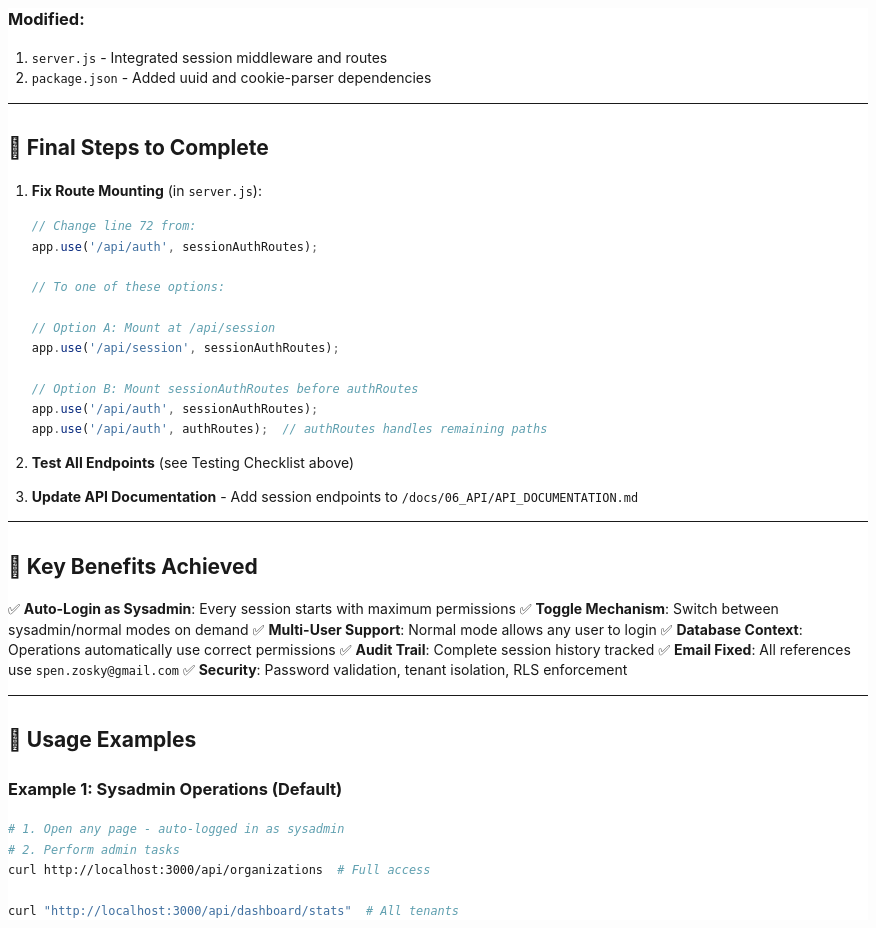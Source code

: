 ### Modified:
1. `server.js` - Integrated session middleware and routes
2. `package.json` - Added uuid and cookie-parser dependencies

---

## 🎯 Final Steps to Complete

1. **Fix Route Mounting** (in `server.js`):
   ```javascript
   // Change line 72 from:
   app.use('/api/auth', sessionAuthRoutes);

   // To one of these options:

   // Option A: Mount at /api/session
   app.use('/api/session', sessionAuthRoutes);

   // Option B: Mount sessionAuthRoutes before authRoutes
   app.use('/api/auth', sessionAuthRoutes);
   app.use('/api/auth', authRoutes);  // authRoutes handles remaining paths
   ```

2. **Test All Endpoints** (see Testing Checklist above)

3. **Update API Documentation** - Add session endpoints to `/docs/06_API/API_DOCUMENTATION.md`

---

## 🌟 Key Benefits Achieved

✅ **Auto-Login as Sysadmin**: Every session starts with maximum permissions
✅ **Toggle Mechanism**: Switch between sysadmin/normal modes on demand
✅ **Multi-User Support**: Normal mode allows any user to login
✅ **Database Context**: Operations automatically use correct permissions
✅ **Audit Trail**: Complete session history tracked
✅ **Email Fixed**: All references use `spen.zosky@gmail.com`
✅ **Security**: Password validation, tenant isolation, RLS enforcement

---

## 📖 Usage Examples

### Example 1: Sysadmin Operations (Default)
```bash
# 1. Open any page - auto-logged in as sysadmin
# 2. Perform admin tasks
curl http://localhost:3000/api/organizations  # Full access

curl "http://localhost:3000/api/dashboard/stats"  # All tenants
```
